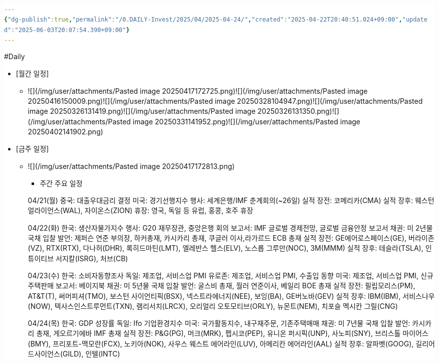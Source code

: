```yaml
---
{"dg-publish":true,"permalink":"/0.DAILY-Invest/2025/04/2025-04-24/","created":"2025-04-22T20:40:51.024+09:00","updated":"2025-06-03T20:07:54.390+09:00"}
---
```


#Daily 


- [월간 일정]
	- ![](/img/user/attachments/Pasted image 20250417172725.png)![](/img/user/attachments/Pasted image 20250416150009.png)![](/img/user/attachments/Pasted image 20250328104947.png)![](/img/user/attachments/Pasted image 20250326131419.png)![](/img/user/attachments/Pasted image 20250326131350.png)![](/img/user/attachments/Pasted image 20250331141952.png)![](/img/user/attachments/Pasted image 20250402141902.png)

- [금주 일정]
	- ![](/img/user/attachments/Pasted image 20250417172813.png)
		* 주간 주요 일정
		  
		04/21(월)
		중국: 대출우대금리 결정
		미국: 경기선행지수
		행사: 세계은행/IMF 춘계회의(~26일)
		실적 장전: 코메리카(CMA)
		실적 장후: 웨스턴얼라이언스(WAL), 자이온스(ZION)
		휴장: 영국, 독일 등 유럽, 홍콩, 호주 휴장
		
		04/22(화)
		한국: 생산자물가지수
		행사: G20 재무장관, 중앙은행 회의
		보고서: IMF 글로벌 경제전망, 글로벌 금융안정 보고서
		채권: 미 2년물 국채 입찰
		발언: 제퍼슨 연준 부의장, 하커총재, 카시카리 총재, 쿠글러 이사,라가르드 ECB 총재
		실적 장전: GE에어로스페이스(GE), 버라이존(VZ), RTX(RTX), 다나허(DHR), 록히드마틴(LMT), 엘레반스 헬스(ELV), 노스롭 그루만(NOC), 3M(MMM)
		실적 장후: 테슬라(TSLA), 인튜이티브 서지칼(ISRG), 처브(CB)
		
		04/23(수)
		한국: 소비자동향조사
		독일: 제조업, 서비스업 PMI
		유로존: 제조업, 서비스업 PMI, 수출입 동향
		미국: 제조업, 서비스업 PMI, 신규주택판매
		보고서: 베이지북
		채권: 미 5년물 국채 입찰
		발언: 굴스비 총재, 월러 연준이사, 베일리 BOE 총재
		실적 장전: 필립모리스(PM), AT&T(T), 써머피셔(TMO), 보스턴 사이언티픽(BSX), 넥스트라에너지(NEE), 보잉(BA), GE버노바(GEV)
		실적 장후: IBM(IBM), 서비스나우(NOW), 텍사스인스트루먼트(TXN), 램리서치(LRCX), 오리얼리 오토모티브(ORLY), 뉴몬트(NEM), 치포슬 멕시칸 그릴(CNG)
		
		04/24(목)
		한국: GDP 성장률
		독일: Ifo 기업환경지수
		미국: 국가활동지수, 내구재주문, 기존주택매매
		채권: 미 7년물 국채 입찰
		발언: 카시카리 총재, 게오르기에바 IMF 총재
		실적 장전: P&G(PG), 머크(MRK), 펩시코(PEP), 유니온 퍼시픽(UNP), 사노피(SNY), 브리스톨 마이어스(BMY), 프리포트-맥모란(FCX), 노키아(NOK), 사우스 웨스트 에어라인(LUV), 아메리칸 에어라인(AAL)
		실적 장후: 알파벳(GOOG), 길리어드사이언스(GILD), 인텔(INTC)
		